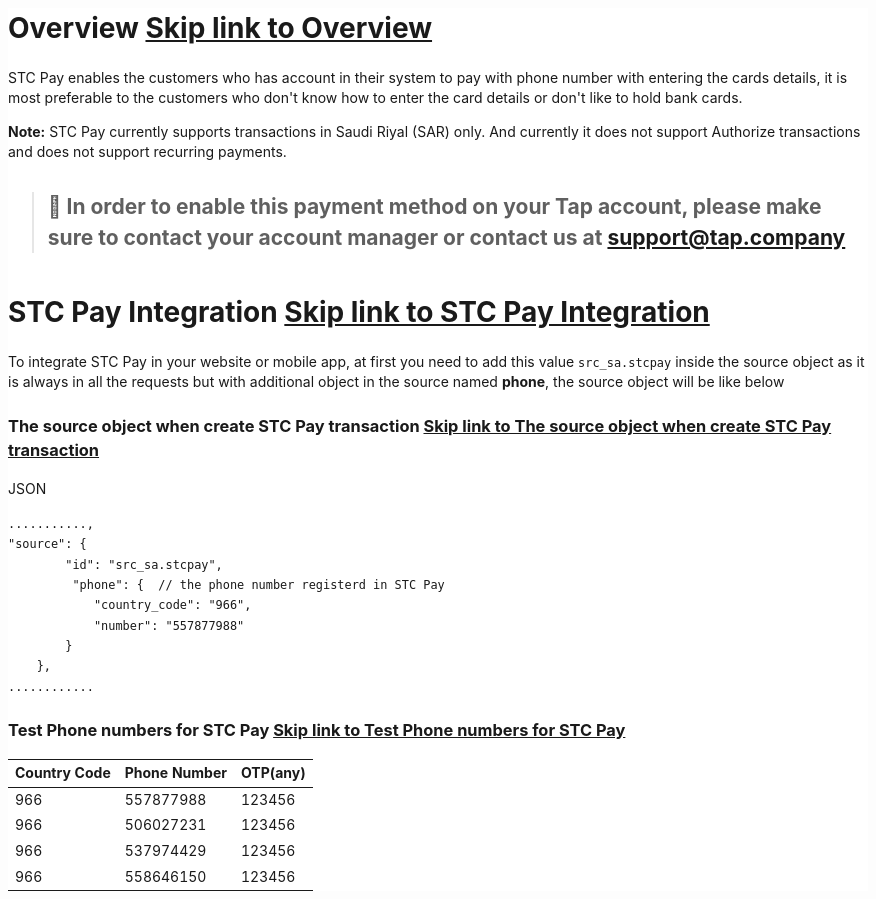 # Overview   [Skip link to Overview](https://developers.tap.company/docs/stcpay\#overview)

STC Pay enables the customers who has account in their system to pay with phone number with entering the cards details, it is most preferable to the customers who don't know how to enter the card details or don't like to hold bank cards.

**Note:** STC Pay currently supports transactions in Saudi Riyal (SAR) only. And currently it does not support Authorize transactions and does not support recurring payments.

> ## 📘  In order to enable this payment method on your Tap account, please make sure to contact your account manager or contact us at [support@tap.company](mailto:support@tap.company)

# STC Pay Integration   [Skip link to STC Pay Integration](https://developers.tap.company/docs/stcpay\#stc-pay-integration)

To integrate STC Pay in your website or mobile app, at first you need to add this value `src_sa.stcpay` inside the source object as it is always in all the requests but with additional object in the source named **phone**, the source object will be like below

### The source object when create STC Pay transaction   [Skip link to The source object when create STC Pay transaction](https://developers.tap.company/docs/stcpay\#the-source-object-when-create-stc-pay-transaction)

JSON

```rdmd-code lang-json theme-light
...........,
"source": {
        "id": "src_sa.stcpay",
         "phone": {  // the phone number registerd in STC Pay
            "country_code": "966",
            "number": "557877988"
        }
    },
............

```

### Test Phone numbers for STC Pay   [Skip link to Test Phone numbers for STC Pay](https://developers.tap.company/docs/stcpay\#test-phone-numbers-for-stc-pay)

| Country Code | Phone Number | OTP(any) |
| --- | --- | --- |
| 966 | 557877988 | 123456 |
| 966 | 506027231 | 123456 |
| 966 | 537974429 | 123456 |
| 966 | 558646150 | 123456 |
